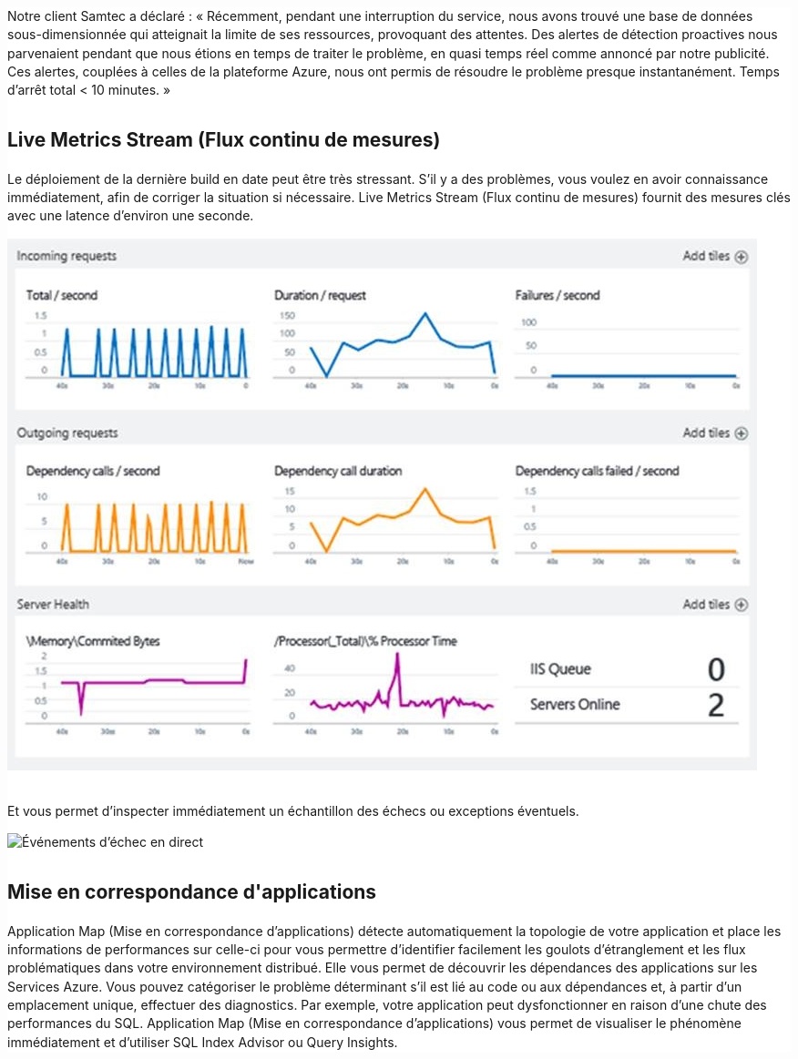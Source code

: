 Notre client Samtec a déclaré : « Récemment, pendant une interruption du service, nous avons trouvé une base de données sous-dimensionnée qui atteignait la limite de ses ressources, provoquant des attentes. Des alertes de détection proactives nous parvenaient pendant que nous étions en temps de traiter le problème, en quasi temps réel comme annoncé par notre publicité. Ces alertes, couplées à celles de la plateforme Azure, nous ont permis de résoudre le problème presque instantanément. Temps d’arrêt total < 10 minutes. »

## <a name="live-metrics-stream"></a>Live Metrics Stream (Flux continu de mesures)
Le déploiement de la dernière build en date peut être très stressant. S’il y a des problèmes, vous voulez en avoir connaissance immédiatement, afin de corriger la situation si nécessaire. Live Metrics Stream (Flux continu de mesures) fournit des mesures clés avec une latence d’environ une seconde.

![Mesures actives](./media/app-insights-devops/040.png)

Et vous permet d’inspecter immédiatement un échantillon des échecs ou exceptions éventuels.

![Événements d’échec en direct](./media/app-insights-devops/live-stream-failures.png)

## <a name="application-map"></a>Mise en correspondance d'applications
Application Map (Mise en correspondance d’applications) détecte automatiquement la topologie de votre application et place les informations de performances sur celle-ci pour vous permettre d’identifier facilement les goulots d’étranglement et les flux problématiques dans votre environnement distribué. Elle vous permet de découvrir les dépendances des applications sur les Services Azure. Vous pouvez catégoriser le problème déterminant s’il est lié au code ou aux dépendances et, à partir d’un emplacement unique, effectuer des diagnostics. Par exemple, votre application peut dysfonctionner en raison d’une chute des performances du SQL. Application Map (Mise en correspondance d’applications) vous permet de visualiser le phénomène immédiatement et d’utiliser SQL Index Advisor ou Query Insights.
